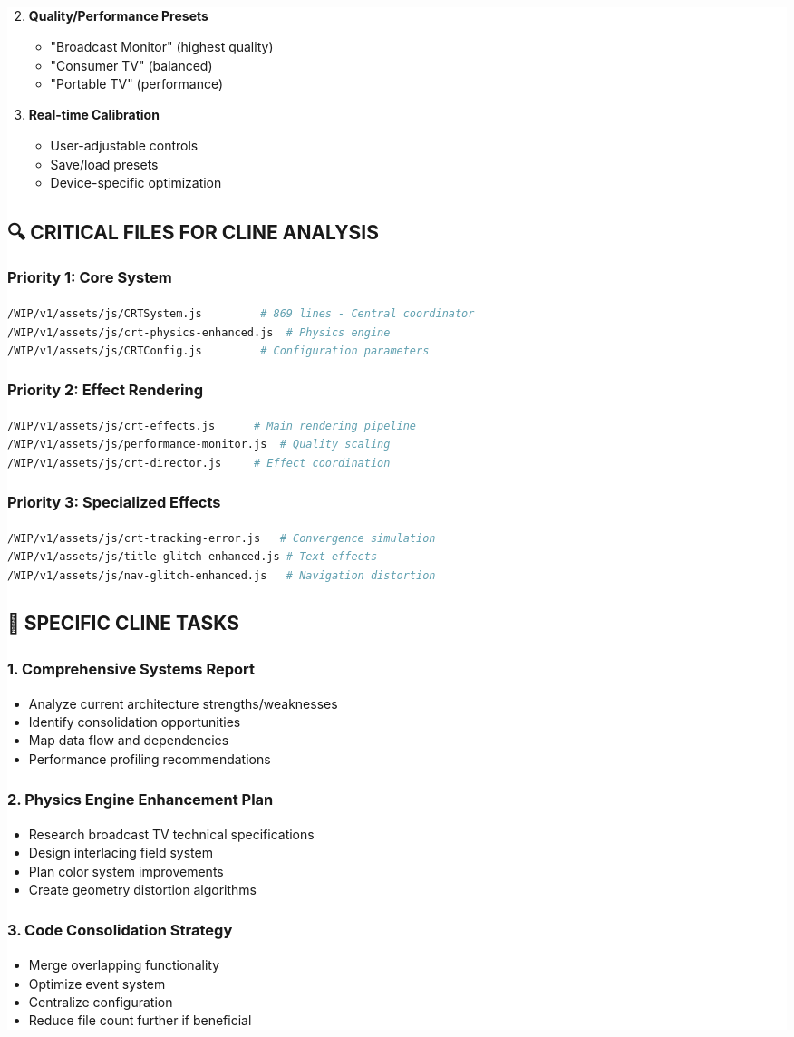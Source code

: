 2. **Quality/Performance Presets**
   - "Broadcast Monitor" (highest quality)
   - "Consumer TV" (balanced)
   - "Portable TV" (performance)

3. **Real-time Calibration**
   - User-adjustable controls
   - Save/load presets
   - Device-specific optimization

## 🔍 CRITICAL FILES FOR CLINE ANALYSIS

### **Priority 1: Core System**
```bash
/WIP/v1/assets/js/CRTSystem.js         # 869 lines - Central coordinator
/WIP/v1/assets/js/crt-physics-enhanced.js  # Physics engine
/WIP/v1/assets/js/CRTConfig.js         # Configuration parameters
```

### **Priority 2: Effect Rendering**
```bash
/WIP/v1/assets/js/crt-effects.js      # Main rendering pipeline
/WIP/v1/assets/js/performance-monitor.js  # Quality scaling
/WIP/v1/assets/js/crt-director.js     # Effect coordination
```

### **Priority 3: Specialized Effects**
```bash
/WIP/v1/assets/js/crt-tracking-error.js   # Convergence simulation
/WIP/v1/assets/js/title-glitch-enhanced.js # Text effects
/WIP/v1/assets/js/nav-glitch-enhanced.js   # Navigation distortion
```

## 🎯 SPECIFIC CLINE TASKS

### **1. Comprehensive Systems Report**
- Analyze current architecture strengths/weaknesses
- Identify consolidation opportunities
- Map data flow and dependencies
- Performance profiling recommendations

### **2. Physics Engine Enhancement Plan** 
- Research broadcast TV technical specifications
- Design interlacing field system
- Plan color system improvements
- Create geometry distortion algorithms

### **3. Code Consolidation Strategy**
- Merge overlapping functionality
- Optimize event system
- Centralize configuration
- Reduce file count further if beneficial
